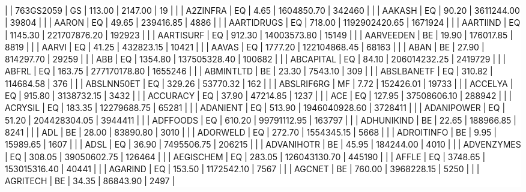 |  | 763GS2059 | GS | 113.00 | 2147.00 | 19 |
|  | A2ZINFRA | EQ | 4.65 | 1604850.70 | 342460 |
|  | AAKASH | EQ | 90.20 | 3611244.00 | 39804 |
|  | AARON | EQ | 49.65 | 239416.85 | 4886 |
|  | AARTIDRUGS | EQ | 718.00 | 1192902420.65 | 1671924 |
|  | AARTIIND | EQ | 1145.30 | 221707876.20 | 192923 |
|  | AARTISURF | EQ | 912.30 | 14003573.80 | 15149 |
|  | AARVEEDEN | BE | 19.90 | 176017.85 | 8819 |
|  | AARVI | EQ | 41.25 | 432823.15 | 10421 |
|  | AAVAS | EQ | 1777.20 | 122104868.45 | 68163 |
|  | ABAN | BE | 27.90 | 814297.70 | 29259 |
|  | ABB | EQ | 1354.80 | 137505328.40 | 100682 |
|  | ABCAPITAL | EQ | 84.10 | 206014232.25 | 2419729 |
|  | ABFRL | EQ | 163.75 | 277170178.80 | 1655246 |
|  | ABMINTLTD | BE | 23.30 | 7543.10 | 309 |
|  | ABSLBANETF | EQ | 310.82 | 114684.58 | 376 |
|  | ABSLNN50ET | EQ | 329.26 | 53770.32 | 162 |
|  | ABSLRIF6RG | MF | 7.72 | 152426.01 | 19733 |
|  | ACCELYA | EQ | 915.80 | 3138732.15 | 3432 |
|  | ACCURACY | EQ | 37.90 | 47214.85 | 1237 |
|  | ACE | EQ | 127.95 | 37508606.10 | 288942 |
|  | ACRYSIL | EQ | 183.35 | 12279688.75 | 65281 |
|  | ADANIENT | EQ | 513.90 | 1946040928.60 | 3728411 |
|  | ADANIPOWER | EQ | 51.20 | 204428304.05 | 3944411 |
|  | ADFFOODS | EQ | 610.20 | 99791112.95 | 163797 |
|  | ADHUNIKIND | BE | 22.65 | 188966.85 | 8241 |
|  | ADL | BE | 28.00 | 83890.80 | 3010 |
|  | ADORWELD | EQ | 272.70 | 1554345.15 | 5668 |
|  | ADROITINFO | BE | 9.95 | 15989.65 | 1607 |
|  | ADSL | EQ | 36.90 | 7495506.75 | 206215 |
|  | ADVANIHOTR | BE | 45.95 | 184244.00 | 4010 |
|  | ADVENZYMES | EQ | 308.05 | 39050602.75 | 126464 |
|  | AEGISCHEM | EQ | 283.05 | 126043130.70 | 445190 |
|  | AFFLE | EQ | 3748.65 | 153015316.40 | 40441 |
|  | AGARIND | EQ | 153.50 | 1172542.10 | 7567 |
|  | AGCNET | BE | 760.00 | 3968228.15 | 5250 |
|  | AGRITECH | BE | 34.35 | 86843.90 | 2497 |